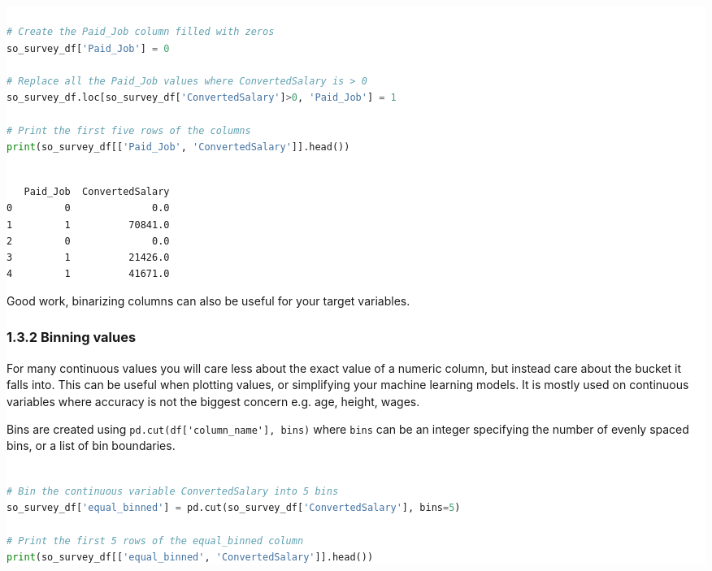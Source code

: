 
```python

# Create the Paid_Job column filled with zeros
so_survey_df['Paid_Job'] = 0

# Replace all the Paid_Job values where ConvertedSalary is > 0
so_survey_df.loc[so_survey_df['ConvertedSalary']>0, 'Paid_Job'] = 1

# Print the first five rows of the columns
print(so_survey_df[['Paid_Job', 'ConvertedSalary']].head())

```




```

   Paid_Job  ConvertedSalary
0         0              0.0
1         1          70841.0
2         0              0.0
3         1          21426.0
4         1          41671.0

```



 Good work, binarizing columns can also be useful for your target variables.



### **1.3.2 Binning values**



 For many continuous values you will care less about the exact value of a numeric column, but instead care about the bucket it falls into. This can be useful when plotting values, or simplifying your machine learning models. It is mostly used on continuous variables where accuracy is not the biggest concern e.g. age, height, wages.




 Bins are created using
 `pd.cut(df['column_name'], bins)`
 where
 `bins`
 can be an integer specifying the number of evenly spaced bins, or a list of bin boundaries.





```python

# Bin the continuous variable ConvertedSalary into 5 bins
so_survey_df['equal_binned'] = pd.cut(so_survey_df['ConvertedSalary'], bins=5)

# Print the first 5 rows of the equal_binned column
print(so_survey_df[['equal_binned', 'ConvertedSalary']].head())

```
